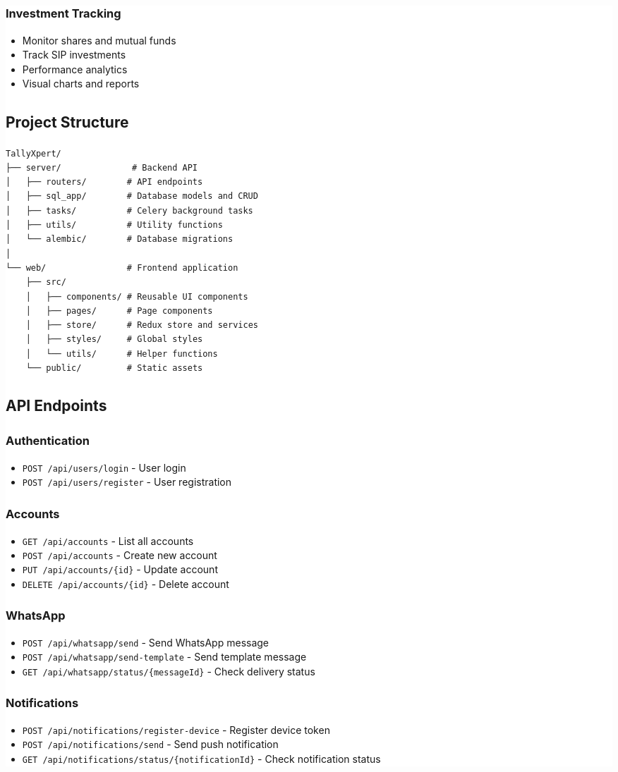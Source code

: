 ### Investment Tracking
- Monitor shares and mutual funds
- Track SIP investments
- Performance analytics
- Visual charts and reports

## Project Structure

```
TallyXpert/
├── server/              # Backend API
│   ├── routers/        # API endpoints
│   ├── sql_app/        # Database models and CRUD
│   ├── tasks/          # Celery background tasks
│   ├── utils/          # Utility functions
│   └── alembic/        # Database migrations
│
└── web/                # Frontend application
    ├── src/
    │   ├── components/ # Reusable UI components
    │   ├── pages/      # Page components
    │   ├── store/      # Redux store and services
    │   ├── styles/     # Global styles
    │   └── utils/      # Helper functions
    └── public/         # Static assets
```

## API Endpoints

### Authentication
- `POST /api/users/login` - User login
- `POST /api/users/register` - User registration

### Accounts
- `GET /api/accounts` - List all accounts
- `POST /api/accounts` - Create new account
- `PUT /api/accounts/{id}` - Update account
- `DELETE /api/accounts/{id}` - Delete account

### WhatsApp
- `POST /api/whatsapp/send` - Send WhatsApp message
- `POST /api/whatsapp/send-template` - Send template message
- `GET /api/whatsapp/status/{messageId}` - Check delivery status

### Notifications
- `POST /api/notifications/register-device` - Register device token
- `POST /api/notifications/send` - Send push notification
- `GET /api/notifications/status/{notificationId}` - Check notification status
